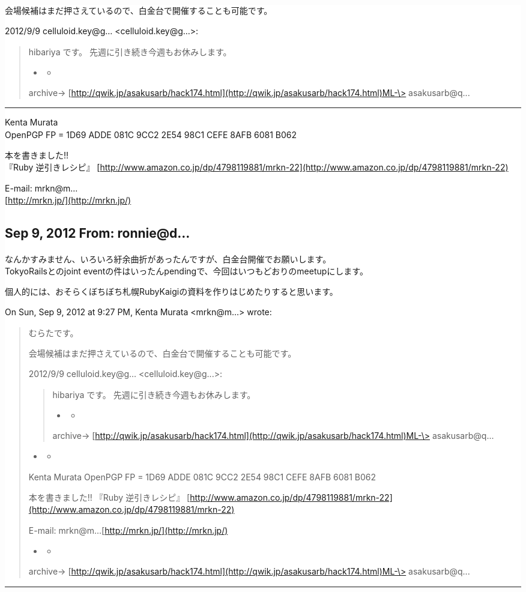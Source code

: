 会場候補はまだ押さえているので、白金台で開催することも可能です。

2012/9/9 celluloid.key@g... \<celluloid.key@g...\>:

> hibariya です。 先週に引き続き今週もお休みします。
> 
> - -
> 
> archive-\> [http://qwik.jp/asakusarb/hack174.html](http://qwik.jp/asakusarb/hack174.html)ML-\> asakusarb@q...
* * *

Kenta Murata  
OpenPGP FP = 1D69 ADDE 081C 9CC2 2E54 98C1 CEFE 8AFB 6081 B062

本を書きました!!  
『Ruby 逆引きレシピ』 [http://www.amazon.co.jp/dp/4798119881/mrkn-22](http://www.amazon.co.jp/dp/4798119881/mrkn-22)

E-mail: mrkn@m...  
[http://mrkn.jp/](http://mrkn.jp/)

## Sep 9, 2012 From: ronnie@d...

なんかすみません、いろいろ紆余曲折があったんですが、白金台開催でお願いします。  
TokyoRailsとのjoint eventの件はいったんpendingで、今回はいつもどおりのmeetupにします。

個人的には、おそらくぼちぼち札幌RubyKaigiの資料を作りはじめたりすると思います。

On Sun, Sep 9, 2012 at 9:27 PM, Kenta Murata \<mrkn@m...\> wrote:

> むらたです。
> 
> 会場候補はまだ押さえているので、白金台で開催することも可能です。
> 
> 2012/9/9 celluloid.key@g... \<celluloid.key@g...\>:
> 
> > hibariya です。 先週に引き続き今週もお休みします。
> > 
> > - -
> > 
> > archive-\> [http://qwik.jp/asakusarb/hack174.html](http://qwik.jp/asakusarb/hack174.html)ML-\> asakusarb@q...
> - -
> 
> Kenta Murata OpenPGP FP = 1D69 ADDE 081C 9CC2 2E54 98C1 CEFE 8AFB 6081 B062
> 
> 本を書きました!! 『Ruby 逆引きレシピ』 [http://www.amazon.co.jp/dp/4798119881/mrkn-22](http://www.amazon.co.jp/dp/4798119881/mrkn-22)
> 
> E-mail: mrkn@m...[http://mrkn.jp/](http://mrkn.jp/)
> 
> - -
> 
> archive-\> [http://qwik.jp/asakusarb/hack174.html](http://qwik.jp/asakusarb/hack174.html)ML-\> asakusarb@q...
* * *
